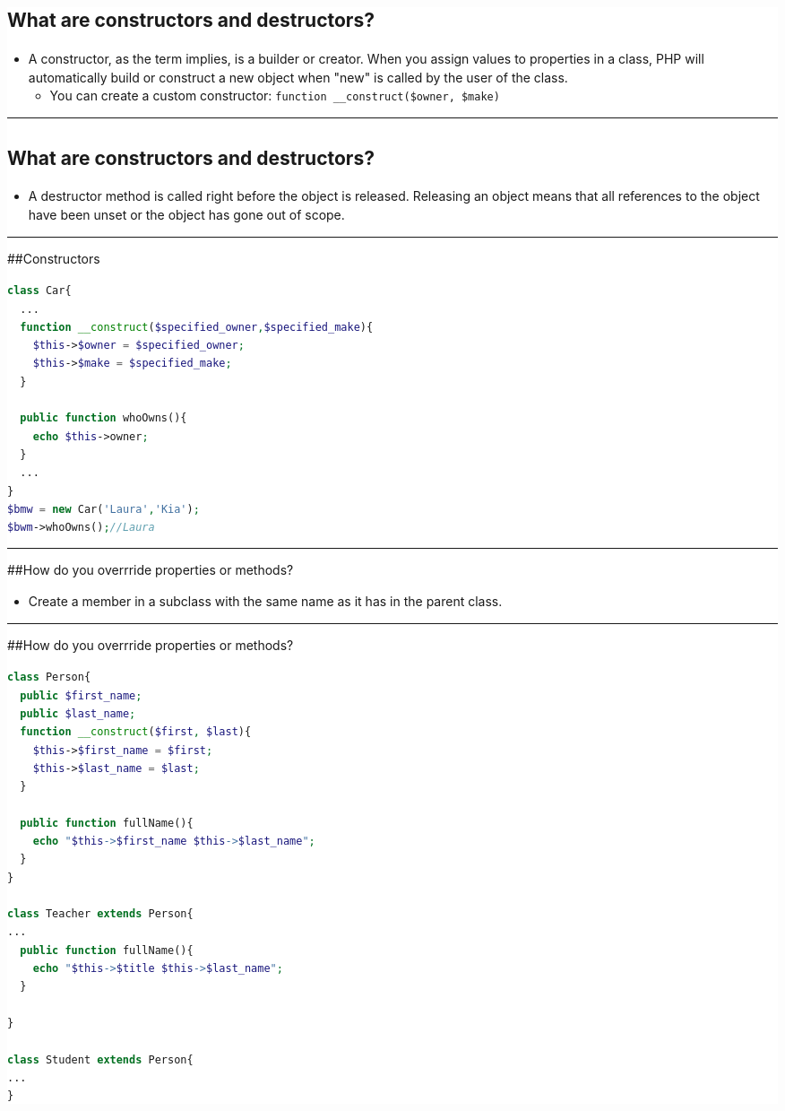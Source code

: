 ## What are constructors and destructors?
* A constructor, as the term implies, is a builder or creator. When you assign values to properties in a class, PHP will automatically build or construct a new object when "new" is called by the user of the class.
  * You can create a custom constructor: ```function __construct($owner, $make)```

---
## What are constructors and destructors?
* A destructor method is called right before the object is released. Releasing an object means that all references to the object have been unset or the object has gone out of scope.

---
##Constructors
```php
class Car{
  ...
  function __construct($specified_owner,$specified_make){
    $this->$owner = $specified_owner;
    $this->$make = $specified_make;
  }

  public function whoOwns(){
    echo $this->owner; 
  }
  ...
}
$bmw = new Car('Laura','Kia');
$bwm->whoOwns();//Laura
```

---
##How do you overrride properties or methods?

* Create a member in a subclass with the same name as it has in the parent class.

---
##How do you overrride properties or methods?

```php
class Person{
  public $first_name;
  public $last_name;
  function __construct($first, $last){
    $this->$first_name = $first;
    $this->$last_name = $last;
  }

  public function fullName(){
    echo "$this->$first_name $this->$last_name";
  }
}

class Teacher extends Person{
...
  public function fullName(){
    echo "$this->$title $this->$last_name";
  }
  
}

class Student extends Person{
...
}

```